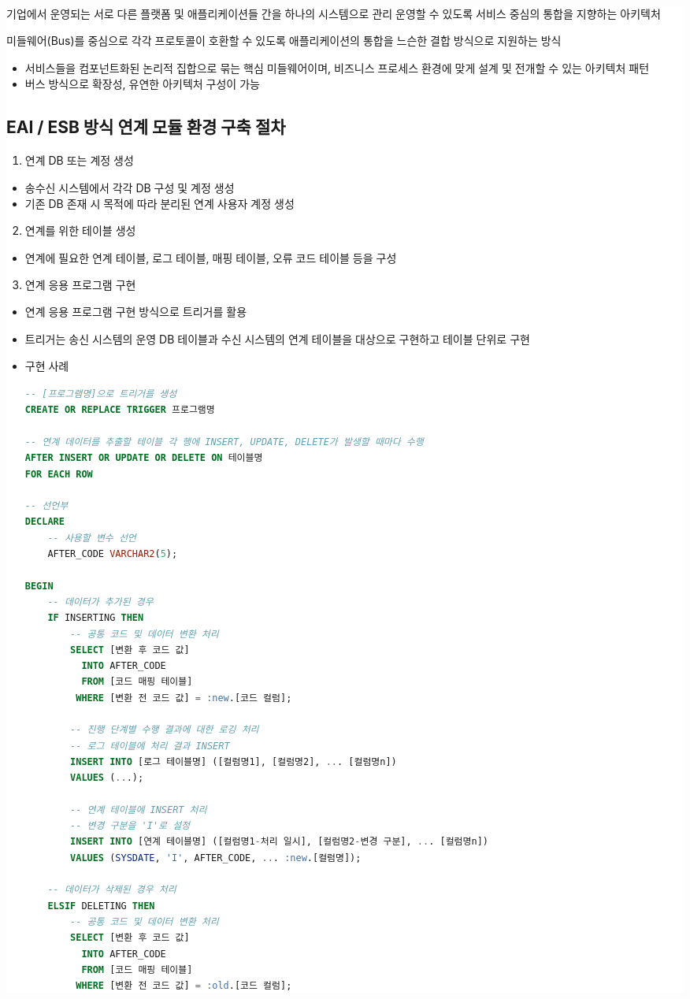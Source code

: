 기업에서 운영되는 서로 다른 플랫폼 및 애플리케이션들 간을 하나의 시스템으로 관리 운영할 수 있도록 서비스 중심의 통합을 지향하는 아키텍처

미들웨어(Bus)를 중심으로 각각 프로토콜이 호환할 수 있도록 애플리케이션의 통합을 느슨한 결합 방식으로 지원하는 방식

- 서비스들을 컴포넌트화된 논리적 집합으로 묶는 핵심 미들웨어이며, 비즈니스 프로세스 환경에 맞게 설계 및 전개할 수 있는 아키텍처 패턴
- 버스 방식으로 확장성, 유연한 아키텍처 구성이 가능

## **EAI / ESB 방식** 연계 모듈 환경 구축 절차

1. 연계 DB 또는 계정 생성

- 송수신 시스템에서 각각 DB 구성 및 계정 생성
- 기존 DB 존재 시 목적에 따라 분리된 연계 사용자 계정 생성

2. 연계를 위한 테이블 생성

- 연계에 필요한 연계 테이블, 로그 테이블, 매핑 테이블, 오류 코드 테이블 등을 구성

3. 연계 응용 프로그램 구현

- 연계 응용 프로그램 구현 방식으로 트리거를 활용
- 트리거는 송신 시스템의 운영 DB 테이블과 수신 시스템의 연계 테이블을 대상으로 구현하고 테이블 단위로 구현

- 구현 사례
    
    ```sql
    -- [프로그램명]으로 트리거를 생성
    CREATE OR REPLACE TRIGGER 프로그램명
    
    -- 연계 데이터를 추출할 테이블 각 행에 INSERT, UPDATE, DELETE가 발생할 때마다 수행
    AFTER INSERT OR UPDATE OR DELETE ON 테이블명
    FOR EACH ROW
    
    -- 선언부
    DECLARE
        -- 사용할 변수 선언
        AFTER_CODE VARCHAR2(5);
    
    BEGIN
        -- 데이터가 추가된 경우
        IF INSERTING THEN
            -- 공통 코드 및 데이터 변환 처리
            SELECT [변환 후 코드 값]
              INTO AFTER_CODE
              FROM [코드 매핑 테이블]
             WHERE [변환 전 코드 값] = :new.[코드 컬럼];
    
            -- 진행 단계별 수행 결과에 대한 로깅 처리
            -- 로그 테이블에 처리 결과 INSERT
            INSERT INTO [로그 테이블명] ([컬럼명1], [컬럼명2], ... [컬럼명n])
            VALUES (...);
    
            -- 연계 테이블에 INSERT 처리
            -- 변경 구분을 'I'로 설정
            INSERT INTO [연계 테이블명] ([컬럼명1-처리 일시], [컬럼명2-변경 구분], ... [컬럼명n])
            VALUES (SYSDATE, 'I', AFTER_CODE, ... :new.[컬럼명]);
    
        -- 데이터가 삭제된 경우 처리
        ELSIF DELETING THEN
            -- 공통 코드 및 데이터 변환 처리
            SELECT [변환 후 코드 값]
              INTO AFTER_CODE
              FROM [코드 매핑 테이블]
             WHERE [변환 전 코드 값] = :old.[코드 컬럼];
    
